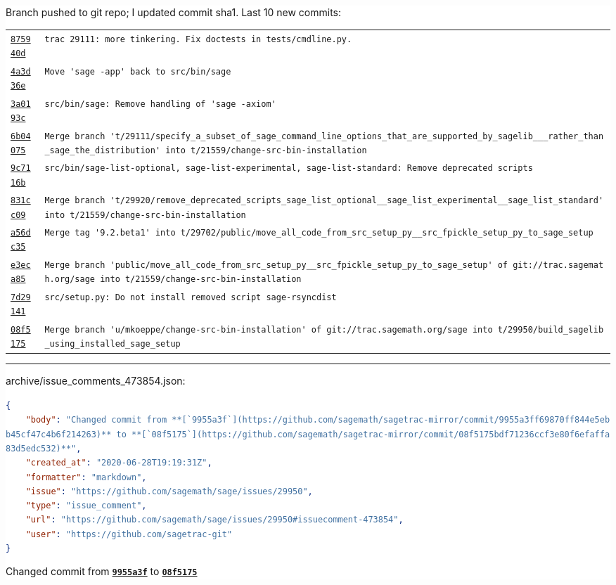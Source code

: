 <div id="comment:18"></div>

Branch pushed to git repo; I updated commit sha1. Last 10 new commits:
<table><tr><td><a href="https://github.com/sagemath/sagetrac-mirror/commit/875940dea7853575e42f567759bcaa5392d6c5b3"><code>875940d</code></a></td><td><code>trac 29111: more tinkering. Fix doctests in tests/cmdline.py.</code></td></tr><tr><td><a href="https://github.com/sagemath/sagetrac-mirror/commit/4a3d36eb78976d31d9d27623712b2af7b6b74006"><code>4a3d36e</code></a></td><td><code>Move 'sage -app' back to src/bin/sage</code></td></tr><tr><td><a href="https://github.com/sagemath/sagetrac-mirror/commit/3a0193c9f0a12407ac3708fea6d70c9b72d4f864"><code>3a0193c</code></a></td><td><code>src/bin/sage: Remove handling of 'sage -axiom'</code></td></tr><tr><td><a href="https://github.com/sagemath/sagetrac-mirror/commit/6b04075aca84249a2418a365f31ea4a0978461a8"><code>6b04075</code></a></td><td><code>Merge branch 't/29111/specify_a_subset_of_sage_command_line_options_that_are_supported_by_sagelib___rather_than_sage_the_distribution' into t/21559/change-src-bin-installation</code></td></tr><tr><td><a href="https://github.com/sagemath/sagetrac-mirror/commit/9c7116b5cb5bb36cfa4834719d7cd4220fae0d91"><code>9c7116b</code></a></td><td><code>src/bin/sage-list-optional, sage-list-experimental, sage-list-standard: Remove deprecated scripts</code></td></tr><tr><td><a href="https://github.com/sagemath/sagetrac-mirror/commit/831cc09d32828144a27f7bc8c8b2f70150ed0047"><code>831cc09</code></a></td><td><code>Merge branch 't/29920/remove_deprecated_scripts_sage_list_optional__sage_list_experimental__sage_list_standard' into t/21559/change-src-bin-installation</code></td></tr><tr><td><a href="https://github.com/sagemath/sagetrac-mirror/commit/a56dc35031486df9378f17c2d2ae6405946fac25"><code>a56dc35</code></a></td><td><code>Merge tag '9.2.beta1' into t/29702/public/move_all_code_from_src_setup_py__src_fpickle_setup_py_to_sage_setup</code></td></tr><tr><td><a href="https://github.com/sagemath/sagetrac-mirror/commit/e3eca857db71b602cf2c7c16755ab2cdeaca1773"><code>e3eca85</code></a></td><td><code>Merge branch 'public/move_all_code_from_src_setup_py__src_fpickle_setup_py_to_sage_setup' of git://trac.sagemath.org/sage into t/21559/change-src-bin-installation</code></td></tr><tr><td><a href="https://github.com/sagemath/sagetrac-mirror/commit/7d29141662fe9ffd80c61e8867153244004d0a37"><code>7d29141</code></a></td><td><code>src/setup.py: Do not install removed script sage-rsyncdist</code></td></tr><tr><td><a href="https://github.com/sagemath/sagetrac-mirror/commit/08f5175bdf71236ccf3e80f6efaffa83d5edc532"><code>08f5175</code></a></td><td><code>Merge branch 'u/mkoeppe/change-src-bin-installation' of git://trac.sagemath.org/sage into t/29950/build_sagelib_using_installed_sage_setup</code></td></tr></table>




---

archive/issue_comments_473854.json:
```json
{
    "body": "Changed commit from **[`9955a3f`](https://github.com/sagemath/sagetrac-mirror/commit/9955a3ff69870ff844e5ebb45cf47c4b6f214263)** to **[`08f5175`](https://github.com/sagemath/sagetrac-mirror/commit/08f5175bdf71236ccf3e80f6efaffa83d5edc532)**",
    "created_at": "2020-06-28T19:19:31Z",
    "formatter": "markdown",
    "issue": "https://github.com/sagemath/sage/issues/29950",
    "type": "issue_comment",
    "url": "https://github.com/sagemath/sage/issues/29950#issuecomment-473854",
    "user": "https://github.com/sagetrac-git"
}
```

Changed commit from **[`9955a3f`](https://github.com/sagemath/sagetrac-mirror/commit/9955a3ff69870ff844e5ebb45cf47c4b6f214263)** to **[`08f5175`](https://github.com/sagemath/sagetrac-mirror/commit/08f5175bdf71236ccf3e80f6efaffa83d5edc532)**
